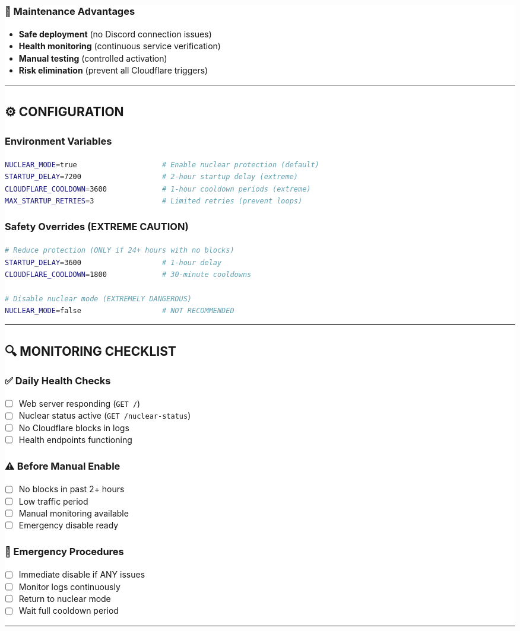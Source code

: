 ### **🔧 Maintenance Advantages**
- **Safe deployment** (no Discord connection issues)
- **Health monitoring** (continuous service verification)
- **Manual testing** (controlled activation)
- **Risk elimination** (prevent all Cloudflare triggers)

---

## ⚙️ **CONFIGURATION**

### **Environment Variables**
```bash
NUCLEAR_MODE=true                    # Enable nuclear protection (default)
STARTUP_DELAY=7200                   # 2-hour startup delay (extreme)
CLOUDFLARE_COOLDOWN=3600             # 1-hour cooldown periods (extreme)
MAX_STARTUP_RETRIES=3                # Limited retries (prevent loops)
```

### **Safety Overrides (EXTREME CAUTION)**
```bash
# Reduce protection (ONLY if 24+ hours with no blocks)
STARTUP_DELAY=3600                   # 1-hour delay
CLOUDFLARE_COOLDOWN=1800             # 30-minute cooldowns

# Disable nuclear mode (EXTREMELY DANGEROUS)
NUCLEAR_MODE=false                   # NOT RECOMMENDED
```

---

## 🔍 **MONITORING CHECKLIST**

### **✅ Daily Health Checks**
- [ ] Web server responding (`GET /`)
- [ ] Nuclear status active (`GET /nuclear-status`)  
- [ ] No Cloudflare blocks in logs
- [ ] Health endpoints functioning

### **⚠️ Before Manual Enable**
- [ ] No blocks in past 2+ hours
- [ ] Low traffic period
- [ ] Manual monitoring available
- [ ] Emergency disable ready

### **🚨 Emergency Procedures**
- [ ] Immediate disable if ANY issues
- [ ] Monitor logs continuously
- [ ] Return to nuclear mode
- [ ] Wait full cooldown period

---